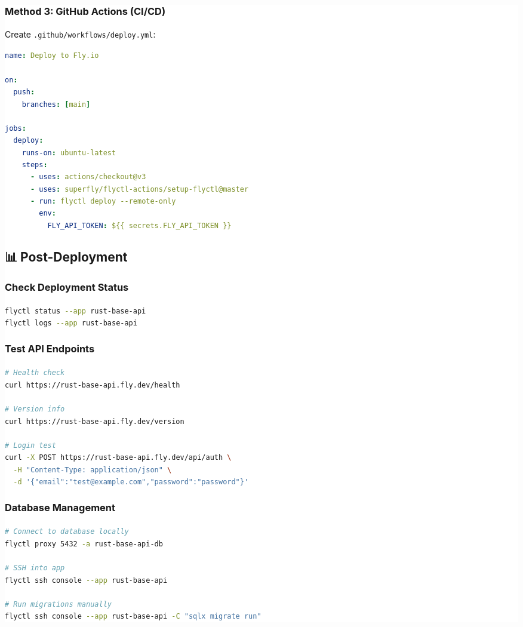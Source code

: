 ### **Method 3: GitHub Actions (CI/CD)**
Create `.github/workflows/deploy.yml`:
```yaml
name: Deploy to Fly.io

on:
  push:
    branches: [main]

jobs:
  deploy:
    runs-on: ubuntu-latest
    steps:
      - uses: actions/checkout@v3
      - uses: superfly/flyctl-actions/setup-flyctl@master
      - run: flyctl deploy --remote-only
        env:
          FLY_API_TOKEN: ${{ secrets.FLY_API_TOKEN }}
```

## 📊 Post-Deployment

### **Check Deployment Status**
```bash
flyctl status --app rust-base-api
flyctl logs --app rust-base-api
```

### **Test API Endpoints**
```bash
# Health check
curl https://rust-base-api.fly.dev/health

# Version info
curl https://rust-base-api.fly.dev/version

# Login test
curl -X POST https://rust-base-api.fly.dev/api/auth \
  -H "Content-Type: application/json" \
  -d '{"email":"test@example.com","password":"password"}'
```

### **Database Management**
```bash
# Connect to database locally
flyctl proxy 5432 -a rust-base-api-db

# SSH into app
flyctl ssh console --app rust-base-api

# Run migrations manually
flyctl ssh console --app rust-base-api -C "sqlx migrate run"
```
